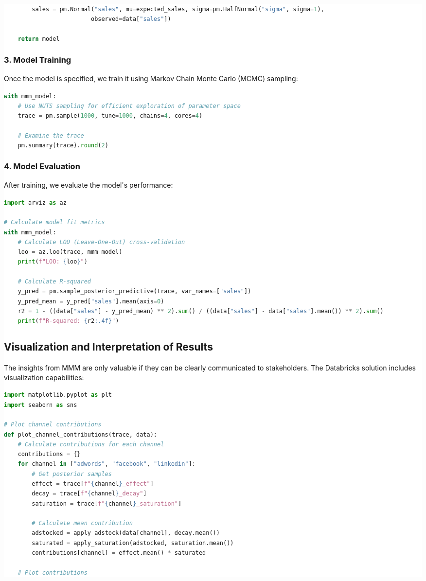 ```python
        sales = pm.Normal("sales", mu=expected_sales, sigma=pm.HalfNormal("sigma", sigma=1),
                         observed=data["sales"])
    
    return model
```

### 3. Model Training

Once the model is specified, we train it using Markov Chain Monte Carlo (MCMC) sampling:

```python
with mmm_model:
    # Use NUTS sampling for efficient exploration of parameter space
    trace = pm.sample(1000, tune=1000, chains=4, cores=4)
    
    # Examine the trace
    pm.summary(trace).round(2)
```

### 4. Model Evaluation

After training, we evaluate the model's performance:

```python
import arviz as az

# Calculate model fit metrics
with mmm_model:
    # Calculate LOO (Leave-One-Out) cross-validation
    loo = az.loo(trace, mmm_model)
    print(f"LOO: {loo}")
    
    # Calculate R-squared
    y_pred = pm.sample_posterior_predictive(trace, var_names=["sales"])
    y_pred_mean = y_pred["sales"].mean(axis=0)
    r2 = 1 - ((data["sales"] - y_pred_mean) ** 2).sum() / ((data["sales"] - data["sales"].mean()) ** 2).sum()
    print(f"R-squared: {r2:.4f}")
```

## Visualization and Interpretation of Results

The insights from MMM are only valuable if they can be clearly communicated to stakeholders. The Databricks solution includes visualization capabilities:

```python
import matplotlib.pyplot as plt
import seaborn as sns

# Plot channel contributions
def plot_channel_contributions(trace, data):
    # Calculate contributions for each channel
    contributions = {}
    for channel in ["adwords", "facebook", "linkedin"]:
        # Get posterior samples
        effect = trace[f"{channel}_effect"]
        decay = trace[f"{channel}_decay"]
        saturation = trace[f"{channel}_saturation"]
        
        # Calculate mean contribution
        adstocked = apply_adstock(data[channel], decay.mean())
        saturated = apply_saturation(adstocked, saturation.mean())
        contributions[channel] = effect.mean() * saturated
    
    # Plot contributions
```